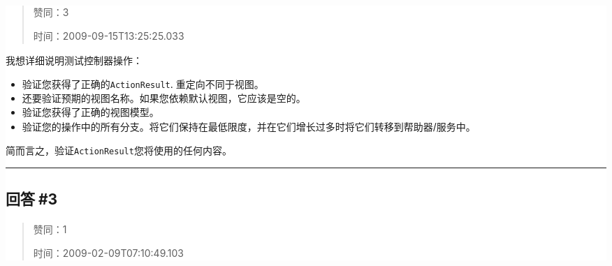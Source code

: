 > 赞同：3
> 
> 时间：2009-09-15T13:25:25.033

我想详细说明测试控制器操作：

*   验证您获得了正确的`ActionResult`. 重定向不同于视图。
*   还要验证预期的视图名称。如果您依赖默认视图，它应该是空的。
*   验证您获得了正确的视图模型。
*   验证您的操作中的所有分支。将它们保持在最低限度，并在它们增长过多时将它们转移到帮助器/服务中。

简而言之，验证`ActionResult`您将使用的任何内容。

* * *

## 回答 #3

> 赞同：1
> 
> 时间：2009-02-09T07:10:49.103

